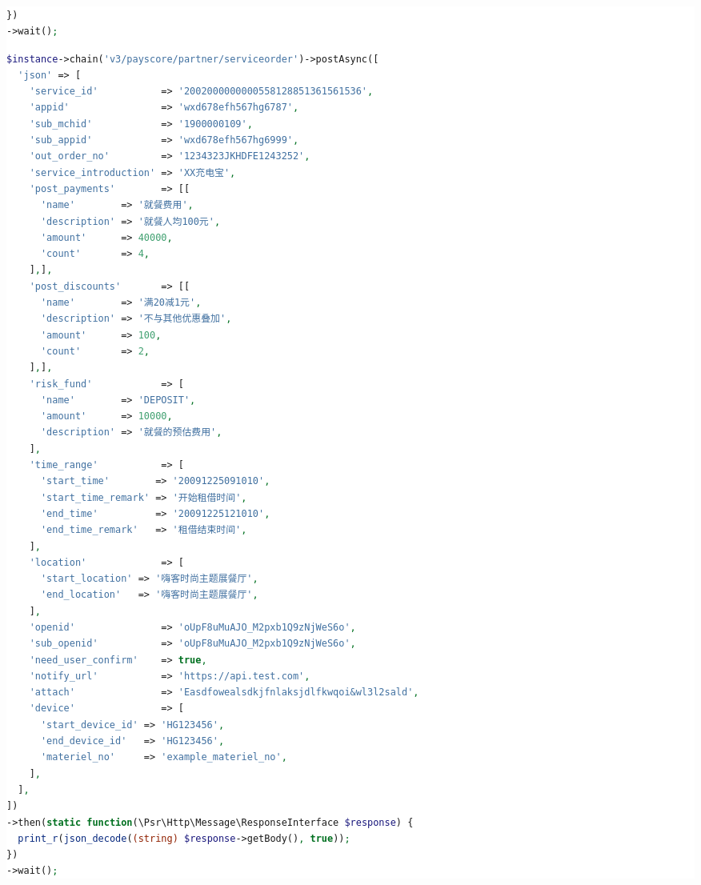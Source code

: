 ```php [异步纯链式]
})
->wait();
```

```php [异步声明式]
$instance->chain('v3/payscore/partner/serviceorder')->postAsync([
  'json' => [
    'service_id'           => '2002000000000558128851361561536',
    'appid'                => 'wxd678efh567hg6787',
    'sub_mchid'            => '1900000109',
    'sub_appid'            => 'wxd678efh567hg6999',
    'out_order_no'         => '1234323JKHDFE1243252',
    'service_introduction' => 'XX充电宝',
    'post_payments'        => [[
      'name'        => '就餐费用',
      'description' => '就餐人均100元',
      'amount'      => 40000,
      'count'       => 4,
    ],],
    'post_discounts'       => [[
      'name'        => '满20减1元',
      'description' => '不与其他优惠叠加',
      'amount'      => 100,
      'count'       => 2,
    ],],
    'risk_fund'            => [
      'name'        => 'DEPOSIT',
      'amount'      => 10000,
      'description' => '就餐的预估费用',
    ],
    'time_range'           => [
      'start_time'        => '20091225091010',
      'start_time_remark' => '开始租借时间',
      'end_time'          => '20091225121010',
      'end_time_remark'   => '租借结束时间',
    ],
    'location'             => [
      'start_location' => '嗨客时尚主题展餐厅',
      'end_location'   => '嗨客时尚主题展餐厅',
    ],
    'openid'               => 'oUpF8uMuAJO_M2pxb1Q9zNjWeS6o',
    'sub_openid'           => 'oUpF8uMuAJO_M2pxb1Q9zNjWeS6o',
    'need_user_confirm'    => true,
    'notify_url'           => 'https://api.test.com',
    'attach'               => 'Easdfowealsdkjfnlaksjdlfkwqoi&wl3l2sald',
    'device'               => [
      'start_device_id' => 'HG123456',
      'end_device_id'   => 'HG123456',
      'materiel_no'     => 'example_materiel_no',
    ],
  ],
])
->then(static function(\Psr\Http\Message\ResponseInterface $response) {
  print_r(json_decode((string) $response->getBody(), true));
})
->wait();
```
